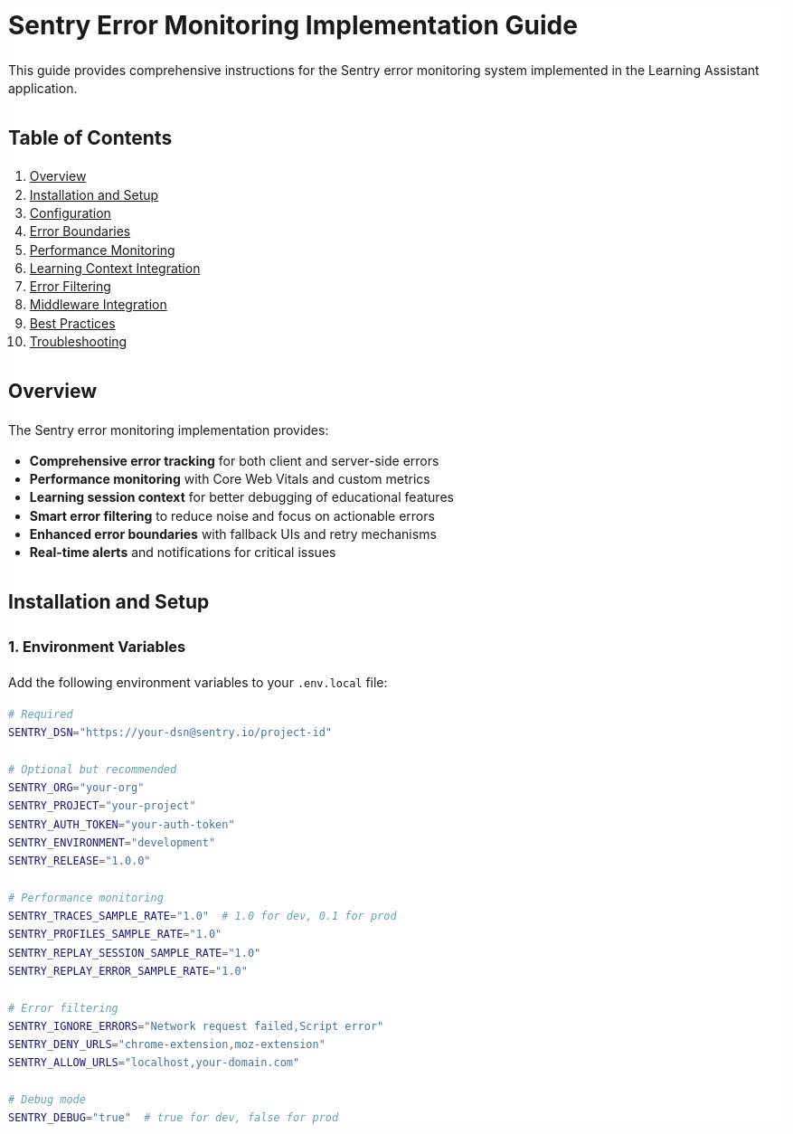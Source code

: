 # Sentry Error Monitoring Implementation Guide

This guide provides comprehensive instructions for the Sentry error monitoring system implemented in the Learning Assistant application.

## Table of Contents

1. [Overview](#overview)
2. [Installation and Setup](#installation-and-setup)
3. [Configuration](#configuration)
4. [Error Boundaries](#error-boundaries)
5. [Performance Monitoring](#performance-monitoring)
6. [Learning Context Integration](#learning-context-integration)
7. [Error Filtering](#error-filtering)
8. [Middleware Integration](#middleware-integration)
9. [Best Practices](#best-practices)
10. [Troubleshooting](#troubleshooting)

## Overview

The Sentry error monitoring implementation provides:

- **Comprehensive error tracking** for both client and server-side errors
- **Performance monitoring** with Core Web Vitals and custom metrics
- **Learning session context** for better debugging of educational features
- **Smart error filtering** to reduce noise and focus on actionable errors
- **Enhanced error boundaries** with fallback UIs and retry mechanisms
- **Real-time alerts** and notifications for critical issues

## Installation and Setup

### 1. Environment Variables

Add the following environment variables to your `.env.local` file:

```bash
# Required
SENTRY_DSN="https://your-dsn@sentry.io/project-id"

# Optional but recommended
SENTRY_ORG="your-org"
SENTRY_PROJECT="your-project"
SENTRY_AUTH_TOKEN="your-auth-token"
SENTRY_ENVIRONMENT="development"
SENTRY_RELEASE="1.0.0"

# Performance monitoring
SENTRY_TRACES_SAMPLE_RATE="1.0"  # 1.0 for dev, 0.1 for prod
SENTRY_PROFILES_SAMPLE_RATE="1.0"
SENTRY_REPLAY_SESSION_SAMPLE_RATE="1.0"
SENTRY_REPLAY_ERROR_SAMPLE_RATE="1.0"

# Error filtering
SENTRY_IGNORE_ERRORS="Network request failed,Script error"
SENTRY_DENY_URLS="chrome-extension,moz-extension"
SENTRY_ALLOW_URLS="localhost,your-domain.com"

# Debug mode
SENTRY_DEBUG="true"  # true for dev, false for prod
```
